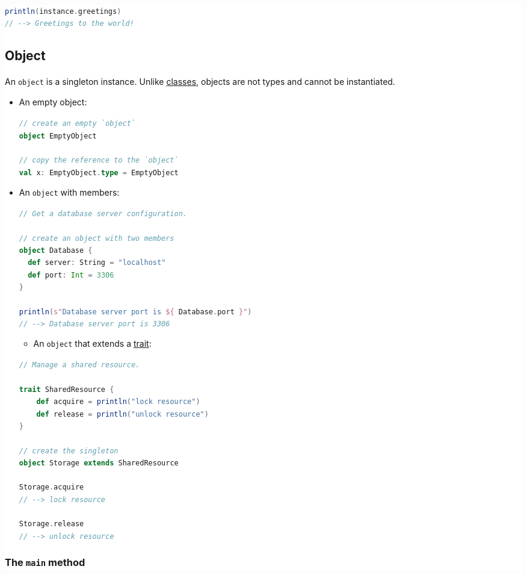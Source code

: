 ```scala
println(instance.greetings)
// --> Greetings to the world!
```

## Object

An `object` is a singleton instance.
Unlike [classes](#class), objects are not types and cannot be instantiated.

* An empty object:

  ```scala
  // create an empty `object`
  object EmptyObject

  // copy the reference to the `object`
  val x: EmptyObject.type = EmptyObject
  ```

* An `object` with members:

  ```scala
  // Get a database server configuration.

  // create an object with two members
  object Database {
    def server: String = "localhost"
    def port: Int = 3306
  }

  println(s"Database server port is ${ Database.port }")
  // --> Database server port is 3306
  ```

  * An `object` that extends a [trait](#trait):

  ```scala
  // Manage a shared resource.

  trait SharedResource {
      def acquire = println("lock resource")
      def release = println("unlock resource")
  }

  // create the singleton
  object Storage extends SharedResource

  Storage.acquire
  // --> lock resource

  Storage.release
  // --> unlock resource
  ```

### The `main` method
